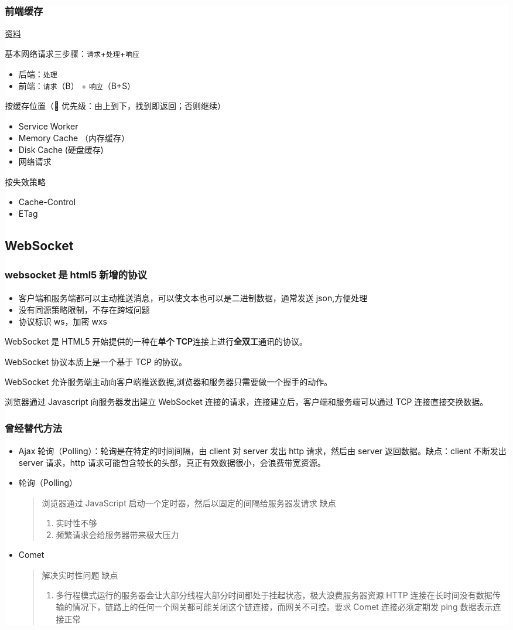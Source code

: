 ### 前端缓存

[资料](https://zhuanlan.zhihu.com/p/44789005)

基本网络请求三步骤：`请求`+`处理`+`响应`

- 后端：`处理`
- 前端：`请求`（B） + `响应`（B+S）

按缓存位置（ 优先级：由上到下，找到即返回；否则继续）

- Service Worker
- Memory Cache （内存缓存）
- Disk Cache (硬盘缓存)
- 网络请求

按失效策略

- Cache-Control
- ETag

## WebSocket

### websocket 是 html5 新增的协议

- 客户端和服务端都可以主动推送消息，可以使文本也可以是二进制数据，通常发送 json,方便处理
- 没有同源策略限制，不存在跨域问题
- 协议标识 ws，加密 wxs

WebSocket 是 HTML5 开始提供的一种在**单个 TCP**连接上进行**全双工**通讯的协议。

WebSocket 协议本质上是一个基于 TCP 的协议。

WebSocket 允许服务端主动向客户端推送数据,浏览器和服务器只需要做一个握手的动作。

浏览器通过 Javascript 向服务器发出建立 WebSocket 连接的请求，连接建立后，客户端和服务端可以通过 TCP 连接直接交换数据。

### 曾经替代方法

- Ajax 轮询（Polling）：轮询是在特定的时间间隔，由 client 对 server 发出 http 请求，然后由 server 返回数据。缺点：client 不断发出 server 请求，http 请求可能包含较长的头部，真正有效数据很小，会浪费带宽资源。

- 轮询（Polling）

  > 浏览器通过 JavaScript 启动一个定时器，然后以固定的间隔给服务器发请求
  > 缺点
  >
  > 1. 实时性不够
  > 2. 频繁请求会给服务器带来极大压力

- Comet
  > 解决实时性问题
  > 缺点
  >
  > 1. 多行程模式运行的服务器会让大部分线程大部分时间都处于挂起状态，极大浪费服务器资源
  >    HTTP 连接在长时间没有数据传输的情况下，链路上的任何一个网关都可能关闭这个链连接，而网关不可控。要求 Comet 连接必须定期发 ping 数据表示连接正常
